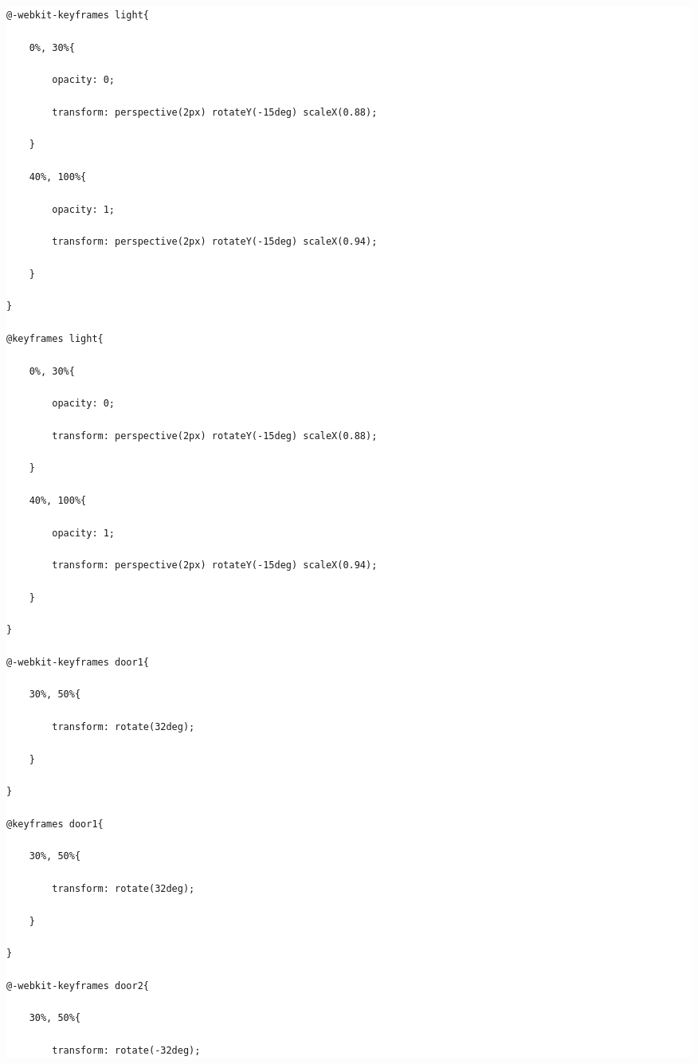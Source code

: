     @-webkit-keyframes light{
    
        0%, 30%{
    
            opacity: 0;
    
            transform: perspective(2px) rotateY(-15deg) scaleX(0.88);
    
        }
    
        40%, 100%{
    
            opacity: 1;
    
            transform: perspective(2px) rotateY(-15deg) scaleX(0.94);
    
        }
    
    }
    
    @keyframes light{
    
        0%, 30%{
    
            opacity: 0;
    
            transform: perspective(2px) rotateY(-15deg) scaleX(0.88);
    
        }
    
        40%, 100%{
    
            opacity: 1;
    
            transform: perspective(2px) rotateY(-15deg) scaleX(0.94);
    
        }
    
    }
    
    @-webkit-keyframes door1{
    
        30%, 50%{
    
            transform: rotate(32deg);
    
        }
    
    }
    
    @keyframes door1{
    
        30%, 50%{
    
            transform: rotate(32deg);
    
        }
    
    }
    
    @-webkit-keyframes door2{
    
        30%, 50%{
    
            transform: rotate(-32deg);
    